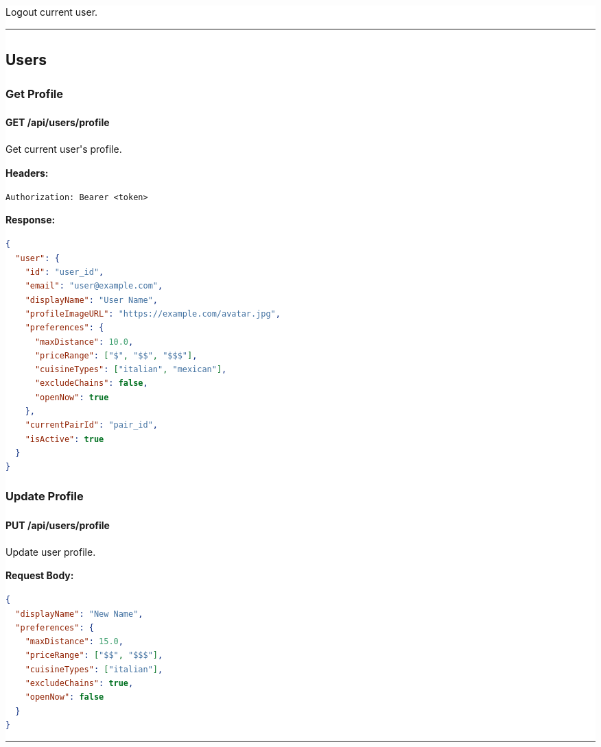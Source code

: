 Logout current user.

---

## Users

### Get Profile

#### GET /api/users/profile

Get current user's profile.

**Headers:**
```
Authorization: Bearer <token>
```

**Response:**
```json
{
  "user": {
    "id": "user_id",
    "email": "user@example.com",
    "displayName": "User Name",
    "profileImageURL": "https://example.com/avatar.jpg",
    "preferences": {
      "maxDistance": 10.0,
      "priceRange": ["$", "$$", "$$$"],
      "cuisineTypes": ["italian", "mexican"],
      "excludeChains": false,
      "openNow": true
    },
    "currentPairId": "pair_id",
    "isActive": true
  }
}
```

### Update Profile

#### PUT /api/users/profile

Update user profile.

**Request Body:**
```json
{
  "displayName": "New Name",
  "preferences": {
    "maxDistance": 15.0,
    "priceRange": ["$$", "$$$"],
    "cuisineTypes": ["italian"],
    "excludeChains": true,
    "openNow": false
  }
}
```

---
